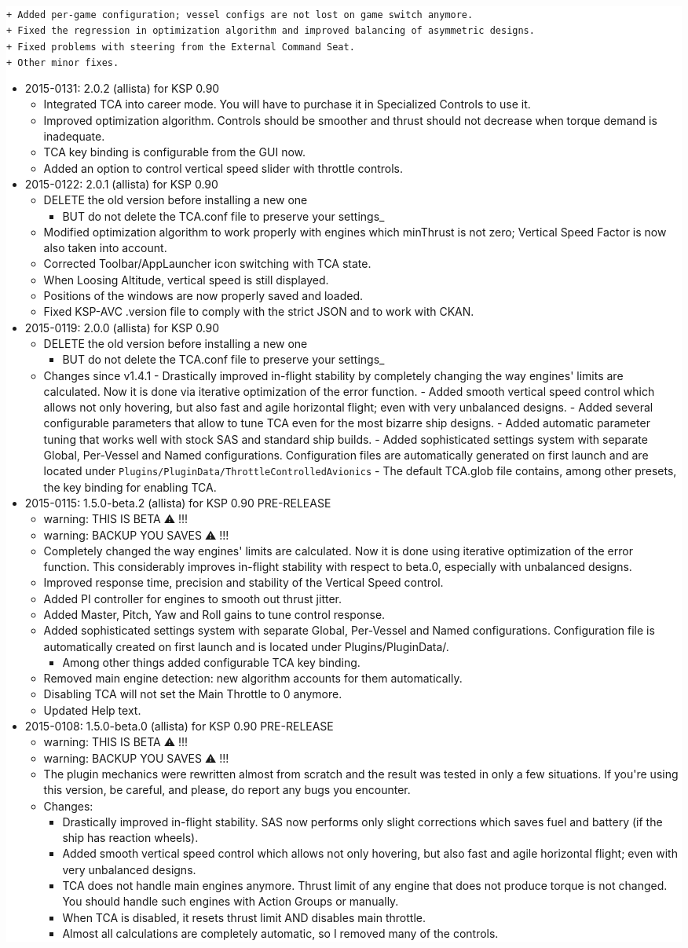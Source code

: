 	+ Added per-game configuration; vessel configs are not lost on game switch anymore.
	+ Fixed the regression in optimization algorithm and improved balancing of asymmetric designs.
	+ Fixed problems with steering from the External Command Seat.
	+ Other minor fixes.
* 2015-0131: 2.0.2 (allista) for KSP 0.90
	+ Integrated TCA into career mode. You will have to purchase it in Specialized Controls to use it.
	+ Improved optimization algorithm. Controls should be smoother and thrust should not decrease when torque demand is inadequate.
	+ TCA key binding is configurable from the GUI now.
	+ Added an option to control vertical speed slider with throttle controls.
* 2015-0122: 2.0.1 (allista) for KSP 0.90
	+ DELETE the old version before installing a new one
		- BUT do not delete the TCA.conf file to preserve your settings_
	+ Modified optimization algorithm to work properly with engines which minThrust is not zero; Vertical Speed Factor is now also taken into account.
	+ Corrected Toolbar/AppLauncher icon switching with TCA state.
	+ When Loosing Altitude, vertical speed is still displayed.
	+ Positions of the windows are now properly saved and loaded.
	+ Fixed KSP-AVC .version file to comply with the strict JSON and to work with CKAN.
* 2015-0119: 2.0.0 (allista) for KSP 0.90
	+ DELETE the old version before installing a new one
		- BUT do not delete the TCA.conf file to preserve your settings_
	+ Changes since v1.4.1
			- Drastically improved in-flight stability by completely changing the way engines' limits are calculated. Now it is done via iterative optimization of the error function.
			- Added smooth vertical speed control which allows not only hovering, but also fast and agile horizontal flight; even with very unbalanced designs.
			- Added several configurable parameters that allow to tune TCA even for the most bizarre ship designs.
			- Added automatic parameter tuning that works well with stock SAS and standard ship builds.
			- Added sophisticated settings system with separate Global, Per-Vessel and Named configurations. Configuration files are automatically generated on first launch and are located under `Plugins/PluginData/ThrottleControlledAvionics`
				- The default TCA.glob file contains, among other presets, the key binding for enabling TCA.
* 2015-0115: 1.5.0-beta.2 (allista) for KSP 0.90 PRE-RELEASE
	+ warning:  THIS IS BETA :warning: !!!
	+ warning: BACKUP YOU SAVES :warning: !!!
	+ Completely changed the way engines' limits are calculated. Now it is done using iterative optimization of the error function. This considerably improves in-flight stability with respect to beta.0, especially with unbalanced designs.
	+ Improved response time, precision and stability of the Vertical Speed control.
	+ Added PI controller for engines to smooth out thrust jitter.
	+ Added Master, Pitch, Yaw and Roll gains to tune control response.
	+ Added sophisticated settings system with separate Global, Per-Vessel and Named configurations. Configuration file is automatically created on first launch and is located under Plugins/PluginData/.
		- Among other things added configurable TCA key binding.
	+ Removed main engine detection: new algorithm accounts for them automatically.
	+ Disabling TCA will not set the Main Throttle to 0 anymore.
	+ Updated Help text.
* 2015-0108: 1.5.0-beta.0 (allista) for KSP 0.90 PRE-RELEASE
	+ warning:  THIS IS BETA :warning: !!!
	+ warning: BACKUP YOU SAVES :warning: !!!
	+ The plugin mechanics were rewritten almost from scratch and the result was tested in only a few situations. If you're using this version, be careful, and please, do report any bugs you encounter.
	+ Changes:
		- Drastically improved in-flight stability. SAS now performs only slight corrections which saves fuel and battery (if the ship has reaction wheels).
		- Added smooth vertical speed control which allows not only hovering, but also fast and agile horizontal flight; even with very unbalanced designs.
		- TCA does not handle main engines anymore. Thrust limit of any engine that does not produce torque is not changed. You should handle such engines with Action Groups or manually.
		- When TCA is disabled, it resets thrust limit AND disables main throttle.
		- Almost all calculations are completely automatic, so I removed many of the controls.